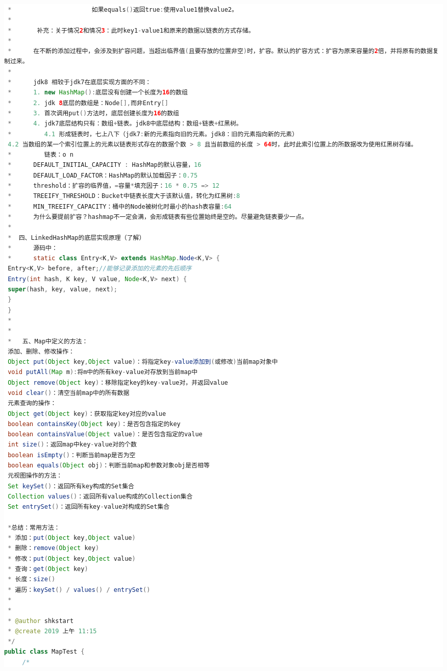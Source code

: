 ```java
 *                      如果equals()返回true:使用value1替换value2。
 *
 *       补充：关于情况2和情况3：此时key1-value1和原来的数据以链表的方式存储。
 *
 *      在不断的添加过程中，会涉及到扩容问题，当超出临界值(且要存放的位置非空)时，扩容。默认的扩容方式：扩容为原来容量的2倍，并将原有的数据复制过来。
 *
 *      jdk8 相较于jdk7在底层实现方面的不同：
 *      1. new HashMap():底层没有创建一个长度为16的数组
 *      2. jdk 8底层的数组是：Node[],而非Entry[]
 *      3. 首次调用put()方法时，底层创建长度为16的数组
 *      4. jdk7底层结构只有：数组+链表。jdk8中底层结构：数组+链表+红黑树。
 *         4.1 形成链表时，七上八下（jdk7:新的元素指向旧的元素。jdk8：旧的元素指向新的元素）
 4.2 当数组的某一个索引位置上的元素以链表形式存在的数据个数 > 8 且当前数组的长度 > 64时，此时此索引位置上的所数据改为使用红黑树存储。
 *         链表：o n
 *      DEFAULT_INITIAL_CAPACITY : HashMap的默认容量，16
 *      DEFAULT_LOAD_FACTOR：HashMap的默认加载因子：0.75
 *      threshold：扩容的临界值，=容量*填充因子：16 * 0.75 => 12
 *      TREEIFY_THRESHOLD：Bucket中链表长度大于该默认值，转化为红黑树:8
 *      MIN_TREEIFY_CAPACITY：桶中的Node被树化时最小的hash表容量:64
 *      为什么要提前扩容？hashmap不一定会满，会形成链表有些位置始终是空的。尽量避免链表要少一点。
 *
 *  四、LinkedHashMap的底层实现原理（了解）
 *      源码中：
 *      static class Entry<K,V> extends HashMap.Node<K,V> {
 Entry<K,V> before, after;//能够记录添加的元素的先后顺序
 Entry(int hash, K key, V value, Node<K,V> next) {
 super(hash, key, value, next);
 }
 }
 *
 *
 *   五、Map中定义的方法：
 添加、删除、修改操作：
 Object put(Object key,Object value)：将指定key-value添加到(或修改)当前map对象中
 void putAll(Map m):将m中的所有key-value对存放到当前map中
 Object remove(Object key)：移除指定key的key-value对，并返回value
 void clear()：清空当前map中的所有数据
 元素查询的操作：
 Object get(Object key)：获取指定key对应的value
 boolean containsKey(Object key)：是否包含指定的key
 boolean containsValue(Object value)：是否包含指定的value
 int size()：返回map中key-value对的个数
 boolean isEmpty()：判断当前map是否为空
 boolean equals(Object obj)：判断当前map和参数对象obj是否相等
 元视图操作的方法：
 Set keySet()：返回所有key构成的Set集合
 Collection values()：返回所有value构成的Collection集合
 Set entrySet()：返回所有key-value对构成的Set集合

 *总结：常用方法：
 * 添加：put(Object key,Object value)
 * 删除：remove(Object key)
 * 修改：put(Object key,Object value)
 * 查询：get(Object key)
 * 长度：size()
 * 遍历：keySet() / values() / entrySet()
 *
 *
 * @author shkstart
 * @create 2019 上午 11:15
 */
public class MapTest {
     /*
```